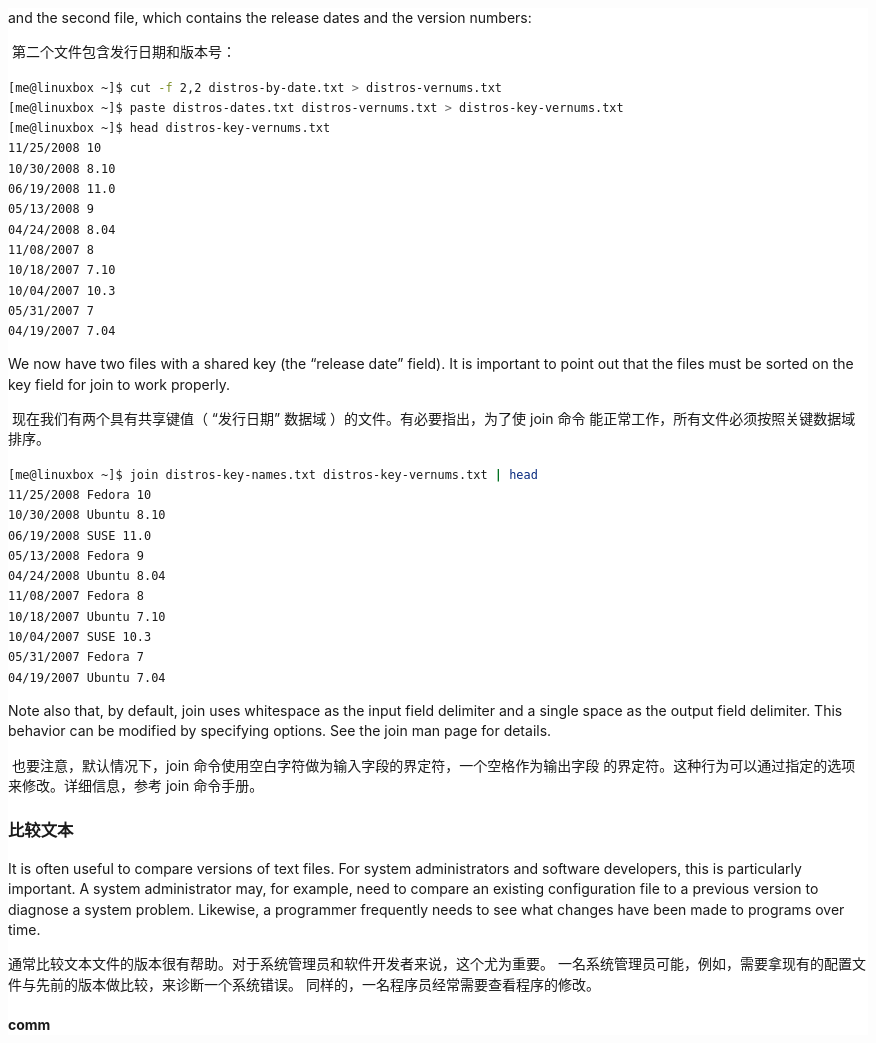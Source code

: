 and the second file, which contains the release dates and the version numbers:

​	第二个文件包含发行日期和版本号：

``` bash
[me@linuxbox ~]$ cut -f 2,2 distros-by-date.txt > distros-vernums.txt
[me@linuxbox ~]$ paste distros-dates.txt distros-vernums.txt > distros-key-vernums.txt
[me@linuxbox ~]$ head distros-key-vernums.txt
11/25/2008 10
10/30/2008 8.10
06/19/2008 11.0
05/13/2008 9
04/24/2008 8.04
11/08/2007 8
10/18/2007 7.10
10/04/2007 10.3
05/31/2007 7
04/19/2007 7.04
```

We now have two files with a shared key (the “release date” field). It is important to point out that the files must be sorted on the key field for join to work properly.

​	现在我们有两个具有共享键值（ “发行日期” 数据域 ）的文件。有必要指出，为了使 join 命令 能正常工作，所有文件必须按照关键数据域排序。

``` bash
[me@linuxbox ~]$ join distros-key-names.txt distros-key-vernums.txt | head
11/25/2008 Fedora 10
10/30/2008 Ubuntu 8.10
06/19/2008 SUSE 11.0
05/13/2008 Fedora 9
04/24/2008 Ubuntu 8.04
11/08/2007 Fedora 8
10/18/2007 Ubuntu 7.10
10/04/2007 SUSE 10.3
05/31/2007 Fedora 7
04/19/2007 Ubuntu 7.04
```

Note also that, by default, join uses whitespace as the input field delimiter and a single space as the output field delimiter. This behavior can be modified by specifying options. See the join man page for details.

​	也要注意，默认情况下，join 命令使用空白字符做为输入字段的界定符，一个空格作为输出字段 的界定符。这种行为可以通过指定的选项来修改。详细信息，参考 join 命令手册。

### 比较文本

It is often useful to compare versions of text files. For system administrators and software developers, this is particularly important. A system administrator may, for example, need to compare an existing configuration file to a previous version to diagnose a system problem. Likewise, a programmer frequently needs to see what changes have been made to programs over time.

​	通常比较文本文件的版本很有帮助。对于系统管理员和软件开发者来说，这个尤为重要。 一名系统管理员可能，例如，需要拿现有的配置文件与先前的版本做比较，来诊断一个系统错误。 同样的，一名程序员经常需要查看程序的修改。

#### comm
